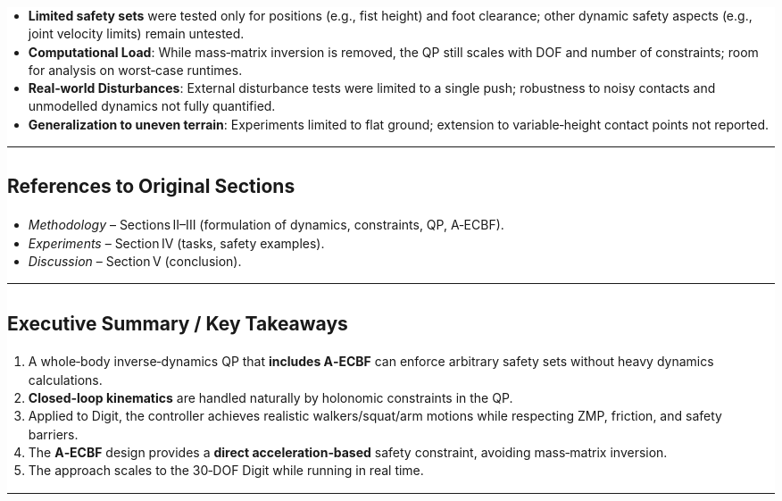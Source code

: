 - **Limited safety sets** were tested only for positions (e.g., fist height) and foot clearance; other dynamic safety aspects (e.g., joint velocity limits) remain untested.  
- **Computational Load**: While mass‑matrix inversion is removed, the QP still scales with DOF and number of constraints; room for analysis on worst‑case runtimes.  
- **Real‑world Disturbances**: External disturbance tests were limited to a single push; robustness to noisy contacts and unmodelled dynamics not fully quantified.  
- **Generalization to uneven terrain**: Experiments limited to flat ground; extension to variable‑height contact points not reported.  

---

## References to Original Sections  

- *Methodology* – Sections II–III (formulation of dynamics, constraints, QP, A‑ECBF).  
- *Experiments* – Section IV (tasks, safety examples).  
- *Discussion* – Section V (conclusion).  

---

## Executive Summary / Key Takeaways  

1. A whole‑body inverse‑dynamics QP that **includes A‑ECBF** can enforce arbitrary safety sets without heavy dynamics calculations.  
2. **Closed‑loop kinematics** are handled naturally by holonomic constraints in the QP.  
3. Applied to Digit, the controller achieves realistic walkers/squat/arm motions while respecting ZMP, friction, and safety barriers.  
4. The **A‑ECBF** design provides a **direct acceleration‑based** safety constraint, avoiding mass‑matrix inversion.  
5. The approach scales to the 30‑DOF Digit while running in real time.  

---